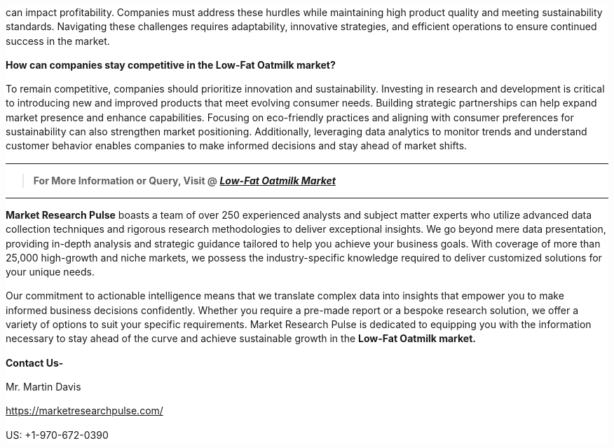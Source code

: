 can impact profitability. Companies must address these hurdles while maintaining high product quality and meeting sustainability standards. Navigating these challenges requires adaptability, innovative strategies, and efficient operations to ensure continued success in the market.</p><p><strong>How can companies stay competitive in the Low-Fat Oatmilk market?</strong></p><p>To remain competitive, companies should prioritize innovation and sustainability. Investing in research and development is critical to introducing new and improved products that meet evolving consumer needs. Building strategic partnerships can help expand market presence and enhance capabilities. Focusing on eco-friendly practices and aligning with consumer preferences for sustainability can also strengthen market positioning. Additionally, leveraging data analytics to monitor trends and understand customer behavior enables companies to make informed decisions and stay ahead of market shifts.</p><hr /><blockquote><p><strong>For More Information or Query, Visit @&nbsp;<em><a href="https://marketresearchpulse.com/report/149868/low-fat-oatmilk-market?utm_source=Linkedin&utm_medium=021">Low-Fat Oatmilk Market</a></em></strong></p></blockquote><hr /><p><strong>Market Research Pulse</strong> boasts a team of over 250 experienced analysts and subject matter experts who utilize advanced data collection techniques and rigorous research methodologies to deliver exceptional insights. We go beyond mere data presentation, providing in-depth analysis and strategic guidance tailored to help you achieve your business goals. With coverage of more than 25,000 high-growth and niche markets, we possess the industry-specific knowledge required to deliver customized solutions for your unique needs.</p><p>Our commitment to actionable intelligence means that we translate complex data into insights that empower you to make informed business decisions confidently. Whether you require a pre-made report or a bespoke research solution, we offer a variety of options to suit your specific requirements. Market Research Pulse is dedicated to equipping you with the information necessary to stay ahead of the curve and achieve sustainable growth in the <strong>Low-Fat Oatmilk market.</strong></p><p><strong>Contact Us-</strong></p><p>Mr. Martin Davis</p><p>https://marketresearchpulse.com/</p><p>US: +1-970-672-0390</p>
